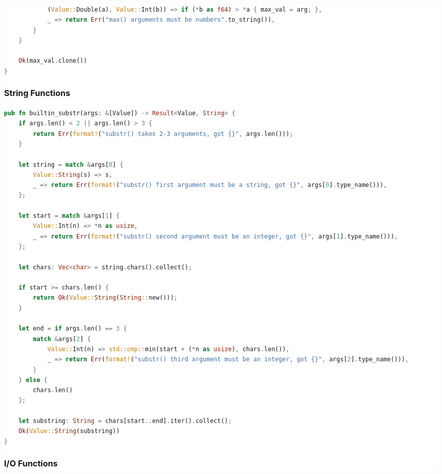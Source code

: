 ```rust
            (Value::Double(a), Value::Int(b)) => if (*b as f64) > *a { max_val = arg; },
            _ => return Err("max() arguments must be numbers".to_string()),
        }
    }
    
    Ok(max_val.clone())
}
```

### String Functions

```rust
pub fn builtin_substr(args: &[Value]) -> Result<Value, String> {
    if args.len() < 2 || args.len() > 3 {
        return Err(format!("substr() takes 2-3 arguments, got {}", args.len()));
    }
    
    let string = match &args[0] {
        Value::String(s) => s,
        _ => return Err(format!("substr() first argument must be a string, got {}", args[0].type_name())),
    };
    
    let start = match &args[1] {
        Value::Int(n) => *n as usize,
        _ => return Err(format!("substr() second argument must be an integer, got {}", args[1].type_name())),
    };
    
    let chars: Vec<char> = string.chars().collect();
    
    if start >= chars.len() {
        return Ok(Value::String(String::new()));
    }
    
    let end = if args.len() == 3 {
        match &args[2] {
            Value::Int(n) => std::cmp::min(start + (*n as usize), chars.len()),
            _ => return Err(format!("substr() third argument must be an integer, got {}", args[2].type_name())),
        }
    } else {
        chars.len()
    };
    
    let substring: String = chars[start..end].iter().collect();
    Ok(Value::String(substring))
}
```

### I/O Functions
